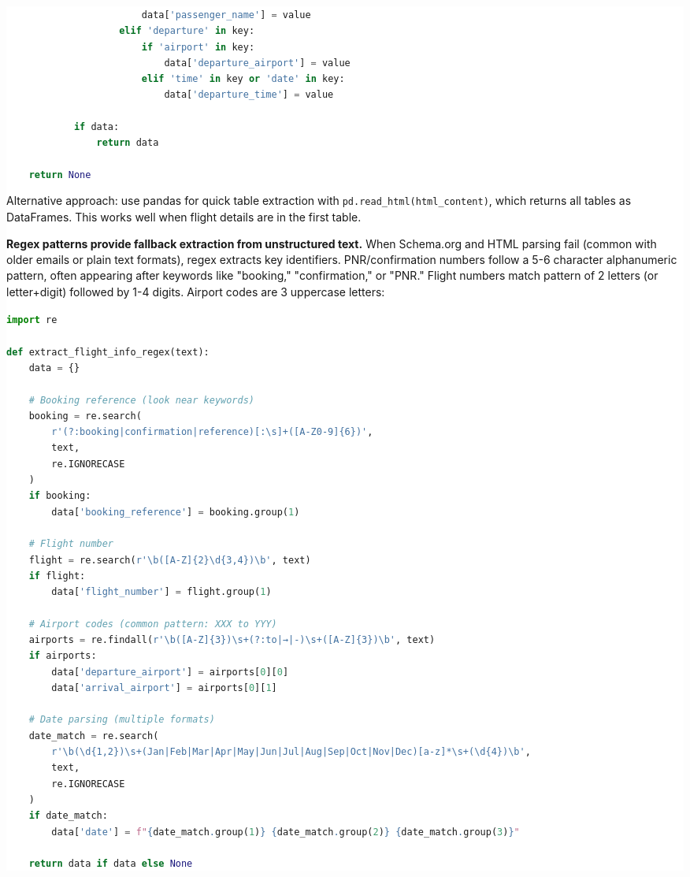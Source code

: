```python
                        data['passenger_name'] = value
                    elif 'departure' in key:
                        if 'airport' in key:
                            data['departure_airport'] = value
                        elif 'time' in key or 'date' in key:
                            data['departure_time'] = value
            
            if data:
                return data
    
    return None
```

Alternative approach: use pandas for quick table extraction with `pd.read_html(html_content)`, which returns all tables as DataFrames. This works well when flight details are in the first table.

**Regex patterns provide fallback extraction from unstructured text.** When Schema.org and HTML parsing fail (common with older emails or plain text formats), regex extracts key identifiers. PNR/confirmation numbers follow a 5-6 character alphanumeric pattern, often appearing after keywords like "booking," "confirmation," or "PNR." Flight numbers match pattern of 2 letters (or letter+digit) followed by 1-4 digits. Airport codes are 3 uppercase letters:

```python
import re

def extract_flight_info_regex(text):
    data = {}
    
    # Booking reference (look near keywords)
    booking = re.search(
        r'(?:booking|confirmation|reference)[:\s]+([A-Z0-9]{6})', 
        text, 
        re.IGNORECASE
    )
    if booking:
        data['booking_reference'] = booking.group(1)
    
    # Flight number
    flight = re.search(r'\b([A-Z]{2}\d{3,4})\b', text)
    if flight:
        data['flight_number'] = flight.group(1)
    
    # Airport codes (common pattern: XXX to YYY)
    airports = re.findall(r'\b([A-Z]{3})\s+(?:to|→|-)\s+([A-Z]{3})\b', text)
    if airports:
        data['departure_airport'] = airports[0][0]
        data['arrival_airport'] = airports[0][1]
    
    # Date parsing (multiple formats)
    date_match = re.search(
        r'\b(\d{1,2})\s+(Jan|Feb|Mar|Apr|May|Jun|Jul|Aug|Sep|Oct|Nov|Dec)[a-z]*\s+(\d{4})\b',
        text,
        re.IGNORECASE
    )
    if date_match:
        data['date'] = f"{date_match.group(1)} {date_match.group(2)} {date_match.group(3)}"
    
    return data if data else None
```
